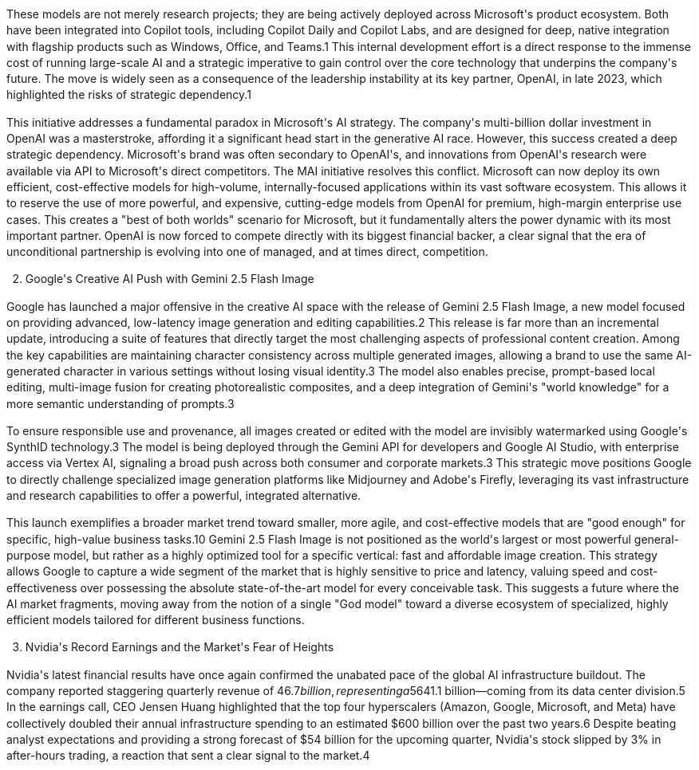 These models are not merely research projects; they are being actively deployed across Microsoft's product ecosystem. Both have been integrated into Copilot tools, including Copilot Daily and Copilot Labs, and are designed for deep, native integration with flagship products such as Windows, Office, and Teams.1 This internal development effort is a direct response to the immense cost of running large-scale AI and a strategic imperative to gain control over the core technology that underpins the company's future. The move is widely seen as a consequence of the leadership instability at its key partner, OpenAI, in late 2023, which highlighted the risks of strategic dependency.1

This initiative addresses a fundamental paradox in Microsoft's AI strategy. The company's multi-billion dollar investment in OpenAI was a masterstroke, affording it a significant head start in the generative AI race. However, this success created a deep strategic dependency. Microsoft's brand was often secondary to OpenAI's, and innovations from OpenAI's research were available via API to Microsoft's direct competitors. The MAI initiative resolves this conflict. Microsoft can now deploy its own efficient, cost-effective models for high-volume, internally-focused applications within its vast software ecosystem. This allows it to reserve the use of more powerful, and expensive, cutting-edge models from OpenAI for premium, high-margin enterprise use cases. This creates a "best of both worlds" scenario for Microsoft, but it fundamentally alters the power dynamic with its most important partner. OpenAI is now forced to compete directly with its biggest financial backer, a clear signal that the era of unconditional partnership is evolving into one of managed, and at times direct, competition.

2. Google's Creative AI Push with Gemini 2.5 Flash Image

Google has launched a major offensive in the creative AI space with the release of Gemini 2.5 Flash Image, a new model focused on providing advanced, low-latency image generation and editing capabilities.2 This release is far more than an incremental update, introducing a suite of features that directly target the most challenging aspects of professional content creation. Among the key capabilities are maintaining character consistency across multiple generated images, allowing a brand to use the same AI-generated character in various settings without losing visual identity.3 The model also enables precise, prompt-based local editing, multi-image fusion for creating photorealistic composites, and a deep integration of Gemini's "world knowledge" for a more semantic understanding of prompts.3

To ensure responsible use and provenance, all images created or edited with the model are invisibly watermarked using Google's SynthID technology.3 The model is being deployed through the Gemini API for developers and Google AI Studio, with enterprise access via Vertex AI, signaling a broad push across both consumer and corporate markets.3 This strategic move positions Google to directly challenge specialized image generation platforms like Midjourney and Adobe's Firefly, leveraging its vast infrastructure and research capabilities to offer a powerful, integrated alternative.

This launch exemplifies a broader market trend toward smaller, more agile, and cost-effective models that are "good enough" for specific, high-value business tasks.10 Gemini 2.5 Flash Image is not positioned as the world's largest or most powerful general-purpose model, but rather as a highly optimized tool for a specific vertical: fast and affordable image creation. This strategy allows Google to capture a wide segment of the market that is highly sensitive to price and latency, valuing speed and cost-effectiveness over possessing the absolute state-of-the-art model for every conceivable task. This suggests a future where the AI market fragments, moving away from the notion of a single "God model" toward a diverse ecosystem of specialized, highly efficient models tailored for different business functions.

3. Nvidia's Record Earnings and the Market's Fear of Heights

Nvidia's latest financial results have once again confirmed the unabated pace of the global AI infrastructure buildout. The company reported staggering quarterly revenue of $46.7 billion, representing a 56% year-over-year increase, with the vast majority—$41.1 billion—coming from its data center division.5 In the earnings call, CEO Jensen Huang highlighted that the top four hyperscalers (Amazon, Google, Microsoft, and Meta) have collectively doubled their annual infrastructure spending to an estimated $600 billion over the past two years.6 Despite beating analyst expectations and providing a strong forecast of $54 billion for the upcoming quarter, Nvidia's stock slipped by 3% in after-hours trading, a reaction that sent a clear signal to the market.4
